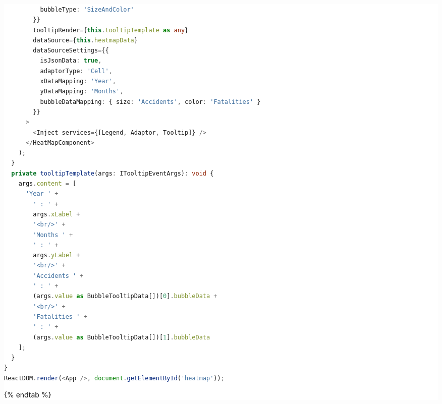 ```typescript
          bubbleType: 'SizeAndColor'
        }}
        tooltipRender={this.tooltipTemplate as any}
        dataSource={this.heatmapData}
        dataSourceSettings={{
          isJsonData: true,
          adaptorType: 'Cell',
          xDataMapping: 'Year',
          yDataMapping: 'Months',
          bubbleDataMapping: { size: 'Accidents', color: 'Fatalities' }
        }}
      >
        <Inject services={[Legend, Adaptor, Tooltip]} />
      </HeatMapComponent>
    );
  }
  private tooltipTemplate(args: ITooltipEventArgs): void {
    args.content = [
      'Year ' +
        ' : ' +
        args.xLabel +
        '<br/>' +
        'Months ' +
        ' : ' +
        args.yLabel +
        '<br/>' +
        'Accidents ' +
        ' : ' +
        (args.value as BubbleTooltipData[])[0].bubbleData +
        '<br/>' +
        'Fatalities ' +
        ' : ' +
        (args.value as BubbleTooltipData[])[1].bubbleData
    ];
  }
}
ReactDOM.render(<App />, document.getElementById('heatmap'));

```

{% endtab %}
